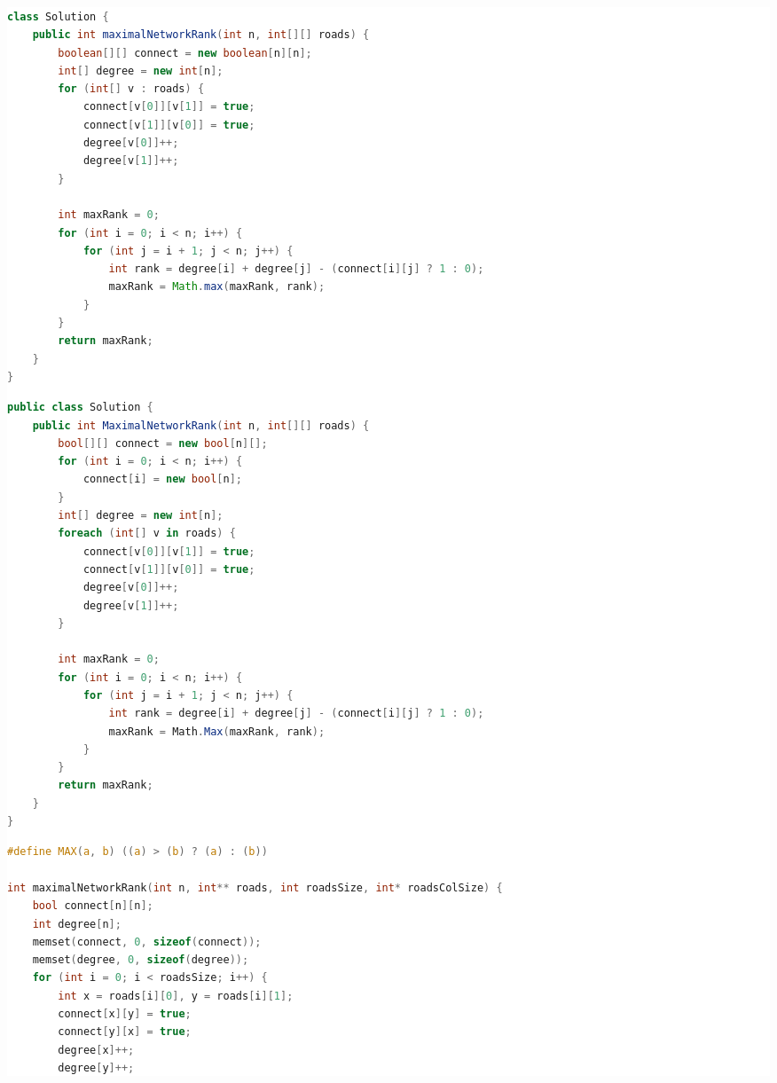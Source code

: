 ```Java [sol1-Java]
class Solution {
    public int maximalNetworkRank(int n, int[][] roads) {
        boolean[][] connect = new boolean[n][n];
        int[] degree = new int[n];
        for (int[] v : roads) {
            connect[v[0]][v[1]] = true;
            connect[v[1]][v[0]] = true;
            degree[v[0]]++;
            degree[v[1]]++;
        }

        int maxRank = 0;
        for (int i = 0; i < n; i++) {
            for (int j = i + 1; j < n; j++) {
                int rank = degree[i] + degree[j] - (connect[i][j] ? 1 : 0);
                maxRank = Math.max(maxRank, rank);
            }
        }
        return maxRank;
    }
}
```

```C# [sol1-C#]
public class Solution {
    public int MaximalNetworkRank(int n, int[][] roads) {
        bool[][] connect = new bool[n][];
        for (int i = 0; i < n; i++) {
            connect[i] = new bool[n];
        }
        int[] degree = new int[n];
        foreach (int[] v in roads) {
            connect[v[0]][v[1]] = true;
            connect[v[1]][v[0]] = true;
            degree[v[0]]++;
            degree[v[1]]++;
        }

        int maxRank = 0;
        for (int i = 0; i < n; i++) {
            for (int j = i + 1; j < n; j++) {
                int rank = degree[i] + degree[j] - (connect[i][j] ? 1 : 0);
                maxRank = Math.Max(maxRank, rank);
            }
        }
        return maxRank;
    }
}
```

```C [sol1-C]
#define MAX(a, b) ((a) > (b) ? (a) : (b))

int maximalNetworkRank(int n, int** roads, int roadsSize, int* roadsColSize) {
    bool connect[n][n];
    int degree[n];
    memset(connect, 0, sizeof(connect));
    memset(degree, 0, sizeof(degree));
    for (int i = 0; i < roadsSize; i++) {
        int x = roads[i][0], y = roads[i][1];
        connect[x][y] = true;
        connect[y][x] = true;
        degree[x]++;
        degree[y]++;
```